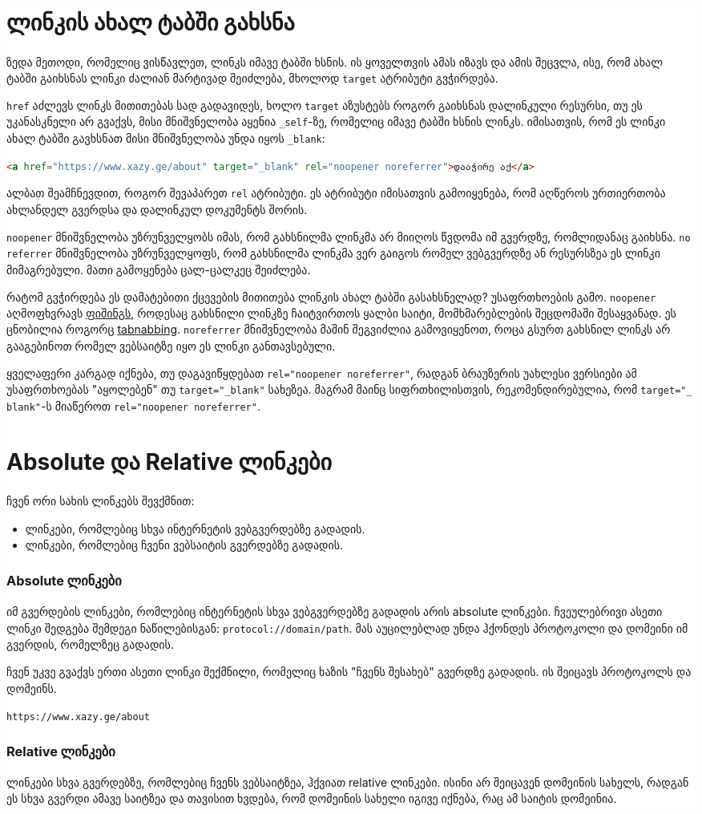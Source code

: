 # ლინკის ახალ ტაბში გახსნა

ზედა მეთოდი, რომელიც ვისწავლეთ, ლინკს იმავე ტაბში ხსნის. ის ყოველთვის ამას იზავს და ამის შეცვლა, ისე, რომ ახალ ტაბში გაიხსნას ლინკი ძალიან მარტივად შეიძლება, მხოლოდ `target` ატრიბუტი გვჭირდება.

`href` აძლევს ლინკს მითითებას სად გადავიდეს, ხოლო `target` აზუსტებს როგორ გაიხსნას დალინკული რესურსი, თუ ეს უკანასკნელი არ გვაქვს, მისი მნიშვნელობა აყენია `_self`-ზე, რომელიც იმავე ტაბში ხსნის ლინკს. იმისათვის, რომ ეს ლინკი ახალ ტაბში გავხსნათ მისი მნიშვნელობა უნდა იყოს `_blank`:

```html
<a href="https://www.xazy.ge/about" target="_blank" rel="noopener noreferrer">დააჭირე აქ</a>
```

ალბათ შეამჩნევდით, როგორ შევაპარეთ `rel` ატრიბუტი. ეს ატრიბუტი იმისათვის გამოიყენება, რომ აღწეროს ურთიერთობა ახლანდელ გვერდსა და დალინკულ დოკუმენტს შორის.

`noopener` მნიშვნელობა უზრუნველყობს იმას, რომ გახსნილმა ლინკმა არ მიიღოს წვდომა იმ გვერდზე, რომლიდანაც გაიხსნა. `noreferrer` მნიშვნელობა უზრუნველყოფს, რომ გახსნილმა ლინკმა ვერ გაიგოს რომელ ვებგვერდზე ან რესურსზეა ეს ლინკი მიმაგრებული. მათი გამოყენება ცალ-ცალკეც შეიძლება.

რატომ გვჭირდება ეს დამატებითი ქცევების მითითება ლინკის ახალ ტაბში გასახსნელად? უსაფრთხოების გამო. `noopener` აღმოფხვრავს [ფიშინგს](https://ka.wikipedia.org/wiki/%E1%83%A4%E1%83%98%E1%83%A8%E1%83%98%E1%83%9C%E1%83%92%E1%83%98), როდესაც გახსნილი ლინკზე ჩაიტვირთოს ყალბი საიტი, მომხმარებლების შეცდომაში შესაყვანად. ეს ცნობილია როგორც [tabnabbing](https://owasp.org/www-community/attacks/Reverse_Tabnabbing). `noreferrer` მნიშვნელობა მაშინ შეგვიძლია გამოვიყენოთ, როცა გსურთ გახსნილ ლინკს არ გააგებინოთ რომელ ვებსაიტზე იყო ეს ლინკი განთავსებული.

ყველაფერი კარგად იქნება, თუ დაგავიწყდებათ `rel="noopener noreferrer"`, რადგან ბრაუზერის უახლესი ვერსიები ამ უსაფრთხოებას "აყოლებენ" თუ `target="_blank"` სახეზეა. მაგრამ მაინც სიფრთხილისთვის, რეკომენდირებულია, რომ `target="_blank"`-ს მიაწეროთ `rel="noopener noreferrer"`.

# Absolute და Relative ლინკები

ჩვენ ორი სახის ლინკებს შევქმნით:

- ლინკები, რომლებიც სხვა ინტერნეტის ვებგვერდებზე გადადის.
- ლინკები, რომლებიც ჩვენი ვებსაიტის გვერდებზე გადადის.

### Absolute ლინკები

იმ გვერდების ლინკები, რომლებიც ინტერნეტის სხვა ვებგვერდებზე გადადის არის absolute ლინკები. ჩვეულებრივი ასეთი ლინკი შედგება შემდეგი ნაწილებისგან: `protocol://domain/path`. მას აუცილებლად უნდა ჰქონდეს პროტოკოლი და დომეინი იმ გვერდის, რომელზეც გადადის.

ჩვენ უკვე გვაქვს ერთი ასეთი ლინკი შექმნილი, რომელიც ხაზის "ჩვენს შესახებ" გვერდზე გადადის. ის შეიცავს პროტოკოლს და დომეინს.

`https://www.xazy.ge/about`

### Relative ლინკები

ლინკები სხვა გვერდებზე, რომლებიც ჩვენს ვებსაიტზეა, ჰქვიათ relative ლინკები. ისინი არ შეიცავენ დომეინის სახელს, რადგან ეს სხვა გვერდი ამავე საიტზეა და თავისით ხვდება, რომ დომეინის სახელი იგივე იქნება, რაც ამ საიტის დომეინია.
